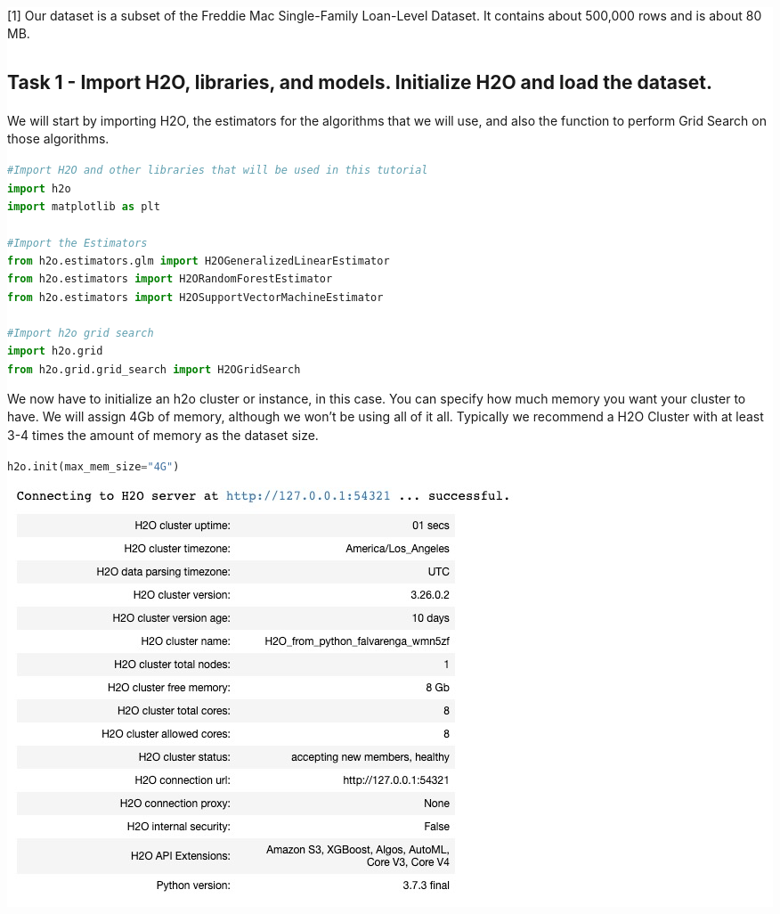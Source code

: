 [1] Our dataset is a subset of the Freddie Mac Single-Family Loan-Level Dataset. It contains about 500,000 rows and is about 80 MB.
## Task 1 - Import H2O, libraries, and models. Initialize H2O and load the dataset.
We will start by importing H2O, the estimators for the algorithms that we will use, and also the function to perform Grid Search  on those algorithms. 

``` python
#Import H2O and other libraries that will be used in this tutorial 
import h2o
import matplotlib as plt

#Import the Estimators
from h2o.estimators.glm import H2OGeneralizedLinearEstimator
from h2o.estimators import H2ORandomForestEstimator
from h2o.estimators import H2OSupportVectorMachineEstimator

#Import h2o grid search 
import h2o.grid 
from h2o.grid.grid_search import H2OGridSearch
```
We now have to initialize an h2o cluster or instance, in this  case. You can specify how much memory you want your cluster to have. We will assign 4Gb of memory, although we won’t be using all of it all. Typically we recommend a H2O Cluster with at least 3-4 times the amount of memory as the dataset size. 

``` python
h2o.init(max_mem_size="4G")
```

![cluster-info](assets/cluster-info.jpg)
